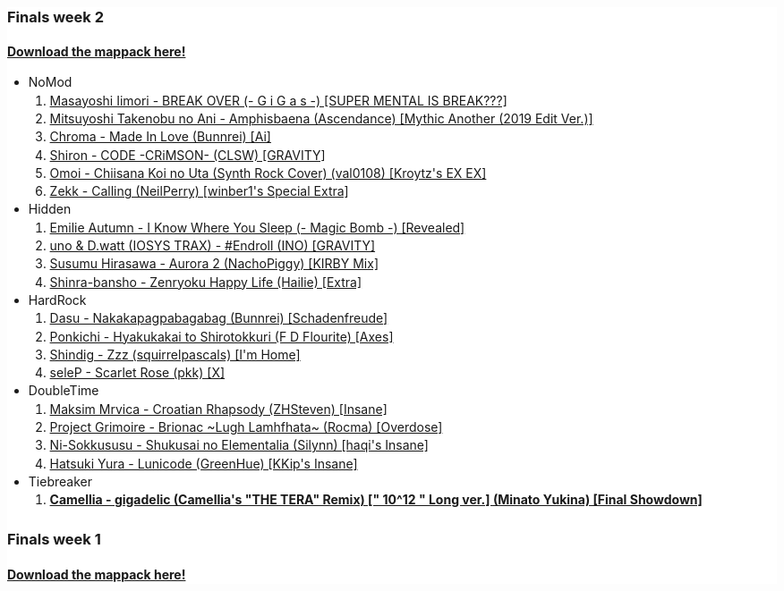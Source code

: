 ### Finals week 2

**[Download the mappack here!](https://www.dropbox.com/s/w76kar8lt11u7kv/CWC%20GF%20Mappool.zip?dl=0&file_subpath=%2FCWC+GF+Mappool)**

- NoMod
  1. [Masayoshi Iimori - BREAK OVER (- G i G a s -) \[SUPER MENTAL IS BREAK???\]](https://osu.ppy.sh/beatmapsets/743698#fruits/1568290)
  2. [Mitsuyoshi Takenobu no Ani - Amphisbaena (Ascendance) \[Mythic Another (2019 Edit Ver.)\]](https://osu.ppy.sh/beatmapsets/1009892#fruits/2114109)
  3. [Chroma - Made In Love (Bunnrei) \[Ai\]](https://osu.ppy.sh/beatmapsets/973405#fruits/2037794)
  4. [Shiron - CODE -CRiMSON- (CLSW) \[GRAVITY\]](https://osu.ppy.sh/beatmapsets/534978#fruits/1133219)
  5. [Omoi - Chiisana Koi no Uta (Synth Rock Cover) (val0108) \[Kroytz's EX EX\]](https://osu.ppy.sh/beatmapsets/609189#fruits/1312375)
  6. [Zekk - Calling (NeilPerry) \[winber1's Special Extra\]](https://osu.ppy.sh/beatmapsets/673878#fruits/1430468)
- Hidden
  1. [Emilie Autumn - I Know Where You Sleep (- Magic Bomb -) \[Revealed\]](https://osu.ppy.sh/beatmapsets/673883#fruits/1426045)
  2. [uno & D.watt (IOSYS TRAX) - #Endroll (INO) \[GRAVITY\]](https://osu.ppy.sh/beatmapsets/732562#fruits/1545604)
  3. [Susumu Hirasawa - Aurora 2 (NachoPiggy) \[KIRBY Mix\]](https://osu.ppy.sh/beatmapsets/10978#fruits/49206)
  4. [Shinra-bansho - Zenryoku Happy Life (Hailie) \[Extra\]](https://osu.ppy.sh/beatmapsets/806350#fruits/1692553)
- HardRock
  1. [Dasu - Nakakapagpabagabag (Bunnrei) \[Schadenfreude\]](https://osu.ppy.sh/beatmapsets/755615#fruits/1590406)
  2. [Ponkichi - Hyakukakai to Shirotokkuri (F D Flourite) \[Axes\]](https://osu.ppy.sh/beatmapsets/934870#fruits/1951696)
  3. [Shindig - Zzz (squirrelpascals) \[I'm Home\]](https://osu.ppy.sh/beatmapsets/802730#fruits/1684963)
  4. [seleP - Scarlet Rose (pkk) \[X\]](https://osu.ppy.sh/beatmapsets/528089#fruits/1120184)
- DoubleTime
  1. [Maksim Mrvica - Croatian Rhapsody (ZHSteven) \[Insane\]](https://osu.ppy.sh/beatmapsets/191590#fruits/881329)
  2. [Project Grimoire - Brionac \~Lugh Lamhfhata\~ (Rocma) \[Overdose\]](https://osu.ppy.sh/beatmapsets/734296#fruits/1555121)
  3. [Ni-Sokkususu - Shukusai no Elementalia (Silynn) \[haqi's Insane\]](https://osu.ppy.sh/beatmapsets/203309#fruits/880587)
  4. [Hatsuki Yura - Lunicode (GreenHue) \[KKip's Insane\]](https://osu.ppy.sh/beatmapsets/801001#fruits/1689336)
- Tiebreaker
  1. **[Camellia - gigadelic (Camellia's "THE TERA" Remix) \[" 10^12 " Long ver.\] (Minato Yukina) \[Final Showdown\]](https://osu.ppy.sh/beatmapsets/856174#fruits/1788806)**

### Finals week 1

**[Download the mappack here!](https://www.dropbox.com/s/b9fcomih3576nxz/CWC%20Finals%20Mappool.zip?dl=0)**
